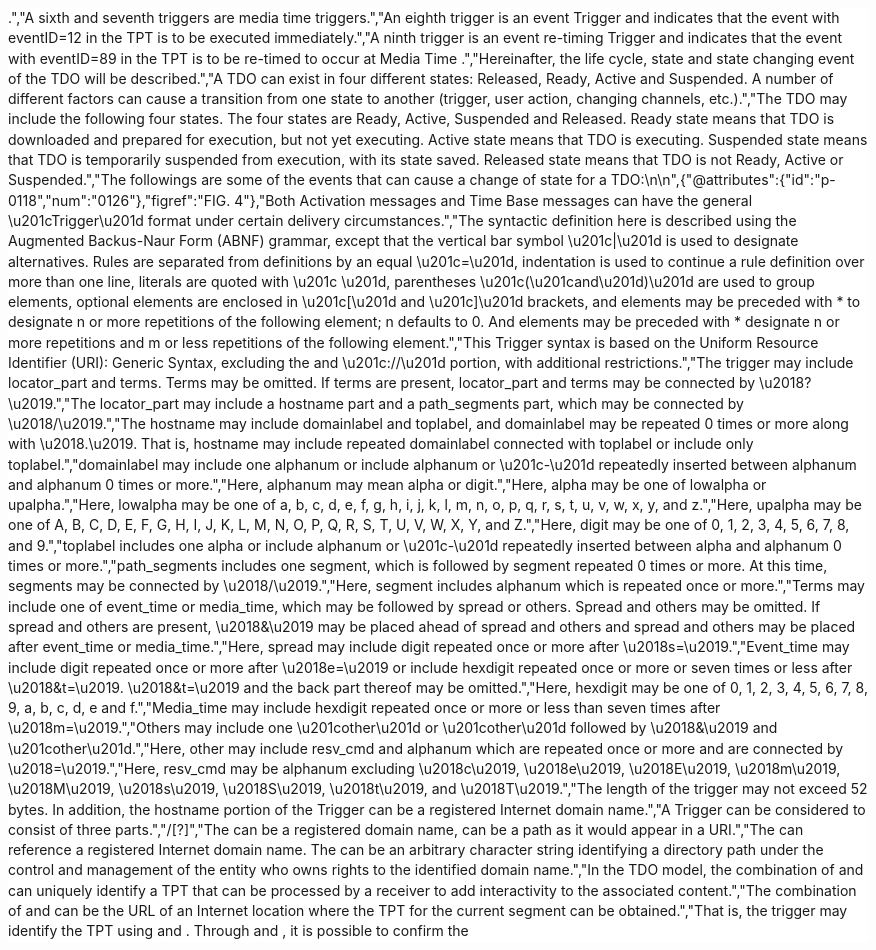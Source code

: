 .","A sixth and seventh triggers are media time triggers.","An eighth trigger is an event Trigger and indicates that the event with eventID=12 in the TPT is to be executed immediately.","A ninth trigger is an event re-timing Trigger and indicates that the event with eventID=89 in the TPT is to be re-timed to occur at Media Time .","Hereinafter, the life cycle, state and state changing event of the TDO will be described.","A TDO can exist in four different states: Released, Ready, Active and Suspended. A number of different factors can cause a transition from one state to another (trigger, user action, changing channels, etc.).","The TDO may include the following four states. The four states are Ready, Active, Suspended and Released. Ready state means that TDO is downloaded and prepared for execution, but not yet executing. Active state means that TDO is executing. Suspended state means that TDO is temporarily suspended from execution, with its state saved. Released state means that TDO is not Ready, Active or Suspended.","The followings are some of the events that can cause a change of state for a TDO:\n\n",{"@attributes":{"id":"p-0118","num":"0126"},"figref":"FIG. 4"},"Both Activation messages and Time Base messages can have the general \u201cTrigger\u201d format under certain delivery circumstances.","The syntactic definition here is described using the Augmented Backus-Naur Form (ABNF) grammar, except that the vertical bar symbol \u201c|\u201d is used to designate alternatives. Rules are separated from definitions by an equal \u201c=\u201d, indentation is used to continue a rule definition over more than one line, literals are quoted with \u201c \u201d, parentheses \u201c(\u201cand\u201d)\u201d are used to group elements, optional elements are enclosed in \u201c[\u201d and \u201c]\u201d brackets, and elements may be preceded with <n>* to designate n or more repetitions of the following element; n defaults to 0. And elements may be preceded with <n>*<m> designate n or more repetitions and m or less repetitions of the following element.","This Trigger syntax is based on the Uniform Resource Identifier (URI): Generic Syntax, excluding the <scheme> and \u201c:\/\/\u201d portion, with additional restrictions.","The trigger may include locator_part and terms. Terms may be omitted. If terms are present, locator_part and terms may be connected by \u2018?\u2019.","The locator_part may include a hostname part and a path_segments part, which may be connected by \u2018\/\u2019.","The hostname may include domainlabel and toplabel, and domainlabel may be repeated 0 times or more along with \u2018.\u2019. That is, hostname may include repeated domainlabel connected with toplabel or include only toplabel.","domainlabel may include one alphanum or include alphanum or \u201c-\u201d repeatedly inserted between alphanum and alphanum 0 times or more.","Here, alphanum may mean alpha or digit.","Here, alpha may be one of lowalpha or upalpha.","Here, lowalpha may be one of a, b, c, d, e, f, g, h, i, j, k, l, m, n, o, p, q, r, s, t, u, v, w, x, y, and z.","Here, upalpha may be one of A, B, C, D, E, F, G, H, I, J, K, L, M, N, O, P, Q, R, S, T, U, V, W, X, Y, and Z.","Here, digit may be one of 0, 1, 2, 3, 4, 5, 6, 7, 8, and 9.","toplabel includes one alpha or include alphanum or \u201c-\u201d repeatedly inserted between alpha and alphanum 0 times or more.","path_segments includes one segment, which is followed by segment repeated 0 times or more. At this time, segments may be connected by \u2018\/\u2019.","Here, segment includes alphanum which is repeated once or more.","Terms may include one of event_time or media_time, which may be followed by spread or others. Spread and others may be omitted. If spread and others are present, \u2018&\u2019 may be placed ahead of spread and others and spread and others may be placed after event_time or media_time.","Here, spread may include digit repeated once or more after \u2018s=\u2019.","Event_time may include digit repeated once or more after \u2018e=\u2019 or include hexdigit repeated once or more or seven times or less after \u2018&t=\u2019. \u2018&t=\u2019 and the back part thereof may be omitted.","Here, hexdigit may be one of 0, 1, 2, 3, 4, 5, 6, 7, 8, 9, a, b, c, d, e and f.","Media_time may include hexdigit repeated once or more or less than seven times after \u2018m=\u2019.","Others may include one \u201cother\u201d or \u201cother\u201d followed by \u2018&\u2019 and \u201cother\u201d.","Here, other may include resv_cmd and alphanum which are repeated once or more and are connected by \u2018=\u2019.","Here, resv_cmd may be alphanum excluding \u2018c\u2019, \u2018e\u2019, \u2018E\u2019, \u2018m\u2019, \u2018M\u2019, \u2018s\u2019, \u2018S\u2019, \u2018t\u2019, and \u2018T\u2019.","The length of the trigger may not exceed 52 bytes. In addition, the hostname portion of the Trigger can be a registered Internet domain name.","A Trigger can be considered to consist of three parts.","<domain name part>\/<directory path>[?<parameters>]","The <domain name part> can be a registered domain name, <directory path> can be a path as it would appear in a URI.","The <domain name part> can reference a registered Internet domain name. The <directory path> can be an arbitrary character string identifying a directory path under the control and management of the entity who owns rights to the identified domain name.","In the TDO model, the combination of <domain name part> and <directory path> can uniquely identify a TPT that can be processed by a receiver to add interactivity to the associated content.","The combination of <domain name part> and <directory path> can be the URL of an Internet location where the TPT for the current segment can be obtained.","That is, the trigger may identify the TPT using <domain name part> and <directory path>. Through <domain name part> and <directory path>, it is possible to confirm the